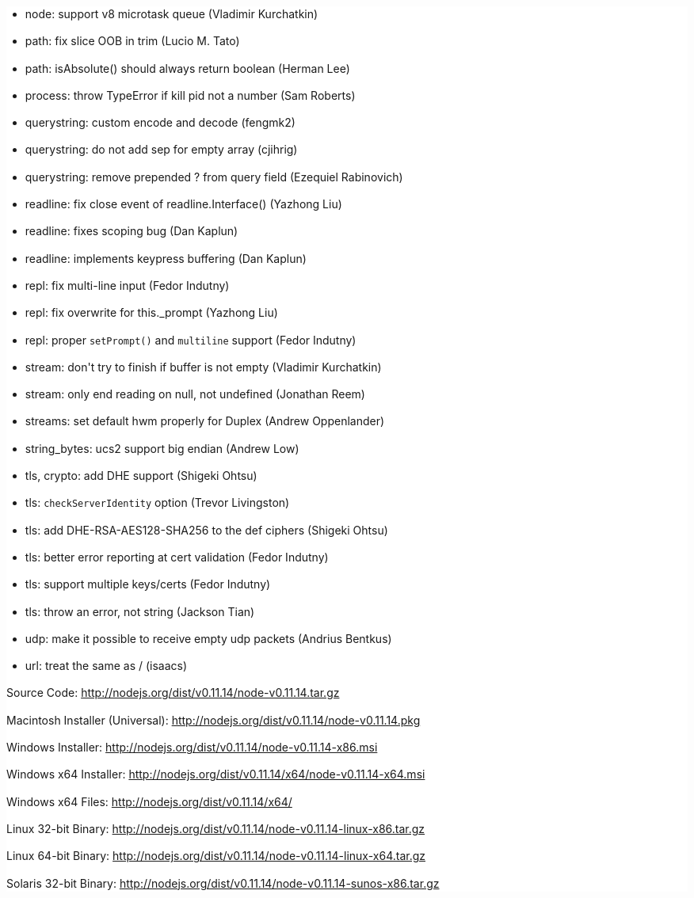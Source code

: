 * node: support v8 microtask queue (Vladimir Kurchatkin)

* path: fix slice OOB in trim (Lucio M. Tato)

* path: isAbsolute() should always return boolean (Herman Lee)

* process: throw TypeError if kill pid not a number (Sam Roberts)

* querystring: custom encode and decode (fengmk2)

* querystring: do not add sep for empty array (cjihrig)

* querystring: remove prepended ? from query field (Ezequiel Rabinovich)

* readline: fix close event of readline.Interface() (Yazhong Liu)

* readline: fixes scoping bug (Dan Kaplun)

* readline: implements keypress buffering (Dan Kaplun)

* repl: fix multi-line input (Fedor Indutny)

* repl: fix overwrite for this._prompt (Yazhong Liu)

* repl: proper `setPrompt()` and `multiline` support (Fedor Indutny)

* stream: don't try to finish if buffer is not empty (Vladimir Kurchatkin)

* stream: only end reading on null, not undefined (Jonathan Reem)

* streams: set default hwm properly for Duplex (Andrew Oppenlander)

* string_bytes: ucs2 support big endian (Andrew Low)

* tls, crypto: add DHE support (Shigeki Ohtsu)

* tls: `checkServerIdentity` option (Trevor Livingston)

* tls: add DHE-RSA-AES128-SHA256 to the def ciphers (Shigeki Ohtsu)

* tls: better error reporting at cert validation (Fedor Indutny)

* tls: support multiple keys/certs (Fedor Indutny)

* tls: throw an error, not string (Jackson Tian)

* udp: make it possible to receive empty udp packets (Andrius Bentkus)

* url: treat  the same as / (isaacs)


Source Code: http://nodejs.org/dist/v0.11.14/node-v0.11.14.tar.gz

Macintosh Installer (Universal): http://nodejs.org/dist/v0.11.14/node-v0.11.14.pkg

Windows Installer: http://nodejs.org/dist/v0.11.14/node-v0.11.14-x86.msi

Windows x64 Installer: http://nodejs.org/dist/v0.11.14/x64/node-v0.11.14-x64.msi

Windows x64 Files: http://nodejs.org/dist/v0.11.14/x64/

Linux 32-bit Binary: http://nodejs.org/dist/v0.11.14/node-v0.11.14-linux-x86.tar.gz

Linux 64-bit Binary: http://nodejs.org/dist/v0.11.14/node-v0.11.14-linux-x64.tar.gz

Solaris 32-bit Binary: http://nodejs.org/dist/v0.11.14/node-v0.11.14-sunos-x86.tar.gz
